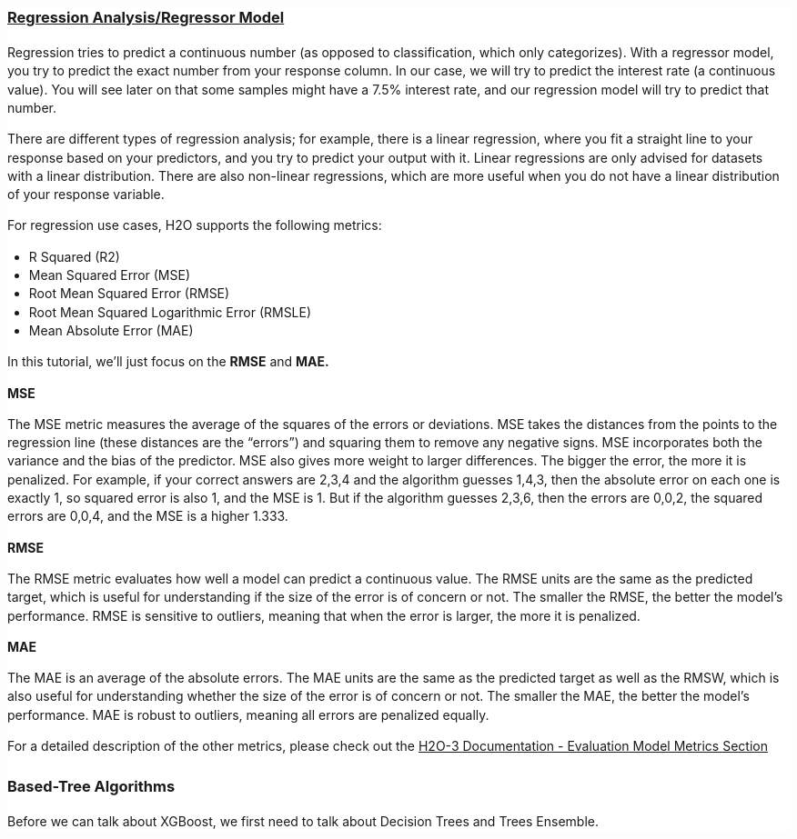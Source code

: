 ### [Regression Analysis/Regressor Model](https://www.h2o.ai/community/glossary/regression-analysis-regressor-model)

Regression tries to predict a continuous number (as opposed to classification, which only categorizes). With a regressor model, you try to predict the exact number from your response column. In our case, we will try to predict the interest rate (a continuous value). You will see later on that some samples might have a 7.5% interest rate, and our regression model will try to predict that number.

There are different types of regression analysis; for example, there is a linear regression, where you fit a straight line to your response based on your predictors, and you try to predict your output with it. Linear regressions are only advised for datasets with a linear distribution. There are also non-linear regressions, which are more useful when you do not have a linear distribution of your response variable.

For regression use cases, H2O supports the following metrics:

- R Squared (R2)
- Mean Squared Error (MSE)
- Root Mean Squared Error (RMSE)
- Root Mean Squared Logarithmic Error (RMSLE)
- Mean Absolute Error (MAE)

In this tutorial, we’ll just focus on the **RMSE** and **MAE.**

**MSE**

The MSE metric measures the average of the squares of the errors or deviations. MSE takes the distances from the points to the regression line (these distances are the “errors”) and squaring them to remove any negative signs. MSE incorporates both the variance and the bias of the predictor.
MSE also gives more weight to larger differences. The bigger the error, the more it is penalized. For example, if your correct answers are 2,3,4 and the algorithm guesses 1,4,3, then the absolute error on each one is exactly 1, so squared error is also 1, and the MSE is 1. But if the algorithm guesses 2,3,6, then the errors are 0,0,2, the squared errors are 0,0,4, and the MSE is a higher 1.333.

**RMSE**

The RMSE metric evaluates how well a model can predict a continuous value. The RMSE units are the same as the predicted target, which is useful for understanding if the size of the error is of concern or not. The smaller the RMSE, the better the model’s performance. RMSE is sensitive to outliers, meaning that when the error is larger, the more it is penalized. 

**MAE**

The MAE is an average of the absolute errors. The MAE units are the same as the predicted target as well as the RMSW, which is also useful for understanding whether the size of the error is of concern or not. The smaller the MAE, the better the model’s performance. MAE is robust to outliers, meaning all errors are penalized equally. 

For a detailed description of the other metrics, please check out the [H2O-3 Documentation - Evaluation Model Metrics Section](http://docs.h2o.ai/h2o/latest-stable/h2o-docs/performance-and-prediction.html#evaluation-model-metrics)


### Based-Tree Algorithms
Before we can talk about XGBoost, we first need to talk about Decision Trees and Trees Ensemble.
